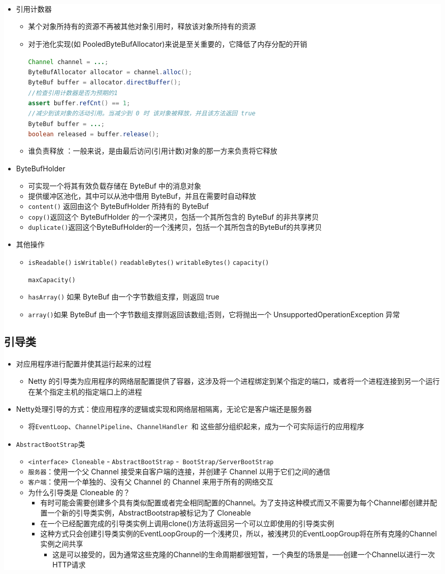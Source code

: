 * 引用计数器

  * 某个对象所持有的资源不再被其他对象引用时，释放该对象所持有的资源

  * 对于池化实现(如 PooledByteBufAllocator)来说是至关重要的，它降低了内存分配的开销

    ```java
    Channel channel = ...;
    ByteBufAllocator allocator = channel.alloc();
    ByteBuf buffer = allocator.directBuffer(); 
    //检查引用计数器是否为预期的1
    assert buffer.refCnt() == 1;
    //减少到该对象的活动引用。当减少到 0 时 该对象被释放，并且该方法返回 true
    ByteBuf buffer = ...;
    boolean released = buffer.release();
    ```

  * 谁负责释放 ：一般来说，是由最后访问(引用计数)对象的那一方来负责将它释放

* ByteBufHolder

  * 可实现一个将其有效负载存储在 ByteBuf 中的消息对象
  * 提供缓冲区池化，其中可以从池中借用 ByteBuf，并且在需要时自动释放
  * `content()` 返回由这个 ByteBufHolder 所持有的 ByteBuf
  * `copy()`返回这个 ByteBufHolder 的一个深拷贝，包括一个其所包含的 ByteBuf 的非共享拷贝
  * `duplicate()`返回这个ByteBufHolder的一个浅拷贝，包括一个其所包含的ByteBuf的共享拷贝

* 其他操作

  * `isReadable()` `isWritable()` `readableBytes()`  `writableBytes()`  `capacity()` 

    `maxCapacity()`

  * `hasArray()` 如果 ByteBuf 由一个字节数组支撑，则返回 true

  * `array()`如果 ByteBuf 由一个字节数组支撑则返回该数组;否则，它将抛出一个
    UnsupportedOperationException 异常

## 引导类

* 对应用程序进行配置并使其运行起来的过程

  * Netty 的引导类为应用程序的网络层配置提供了容器，这涉及将一个进程绑定到某个指定的端口，或者将一个进程连接到另一个运行在某个指定主机的指定端口上的进程

* Netty处理引导的方式：使应用程序的逻辑或实现和网络层相隔离，无论它是客户端还是服务器

  * 将`EventLoop`、`ChannelPipeline`、`ChannelHandler `和 这些部分组织起来，成为一个可实际运行的应用程序

* `AbstractBootStrap`类

  * `<interface> Cloneable` - `AbstractBootStrap` -` BootStrap/ServerBootStrap`
  * `服务器`：使用一个父 Channel 接受来自客户端的连接，并创建子 Channel 以用于它们之间的通信
  * `客户端`：使用一个单独的、没有父 Channel 的 Channel 来用于所有的网络交互
  * 为什么引导类是 Cloneable 的？
    * 有时可能会需要创建多个具有类似配置或者完全相同配置的Channel。为了支持这种模式而又不需要为每个Channel都创建并配置一个新的引导类实例，AbstractBootstrap被标记为了 Cloneable
    * 在一个已经配置完成的引导类实例上调用clone()方法将返回另一个可以立即使用的引导类实例 
    * 这种方式只会创建引导类实例的EventLoopGroup的一个浅拷贝，所以，被浅拷贝的EventLoopGroup将在所有克隆的Channel实例之间共享
      * 这是可以接受的，因为通常这些克隆的Channel的生命周期都很短暂，一个典型的场景是——创建一个Channel以进行一次HTTP请求
